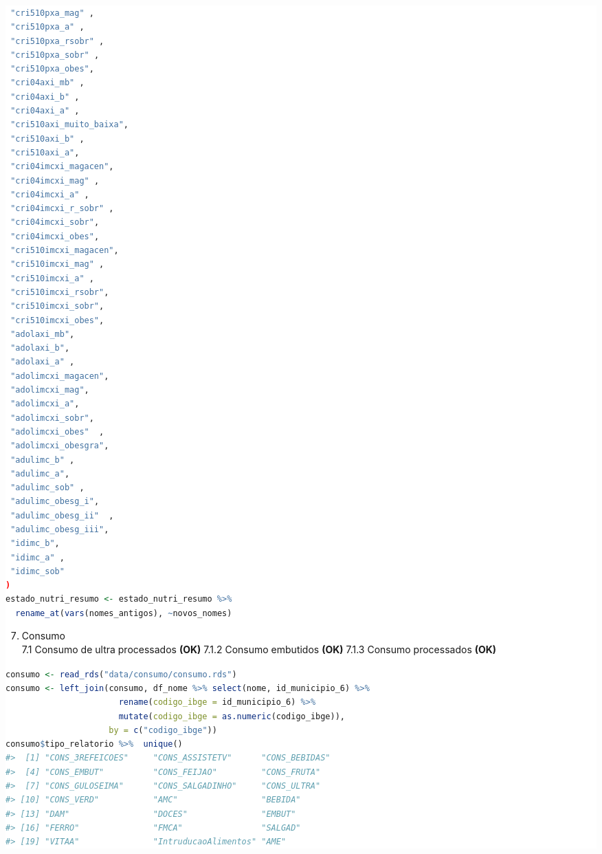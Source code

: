 ``` r
 "cri510pxa_mag" ,         
 "cri510pxa_a" ,        
 "cri510pxa_rsobr" , 
 "cri510pxa_sobr" ,       
 "cri510pxa_obes",        
 "cri04axi_mb" ,     
 "cri04axi_b" ,           
 "cri04axi_a" ,        
 "cri510axi_muito_baixa",     
 "cri510axi_b" ,          
 "cri510axi_a",        
 "cri04imcxi_magacen",   
 "cri04imcxi_mag" ,            
 "cri04imcxi_a" ,           
 "cri04imcxi_r_sobr" ,    
 "cri04imcxi_sobr",           
 "cri04imcxi_obes",           
 "cri510imcxi_magacen",  
 "cri510imcxi_mag" ,           
 "cri510imcxi_a" ,          
 "cri510imcxi_rsobr",    
 "cri510imcxi_sobr",          
 "cri510imcxi_obes",          
 "adolaxi_mb",      
 "adolaxi_b",            
 "adolaxi_a" ,        
 "adolimcxi_magacen",   
 "adolimcxi_mag",             
 "adolimcxi_a",            
 "adolimcxi_sobr",           
 "adolimcxi_obes"  ,         
 "adolimcxi_obesgra",     
 "adulimc_b" ,                      
 "adulimc_a",                         
 "adulimc_sob" ,                       
 "adulimc_obesg_i",                
 "adulimc_obesg_ii"  ,              
 "adulimc_obesg_iii",               
 "idimc_b",                        
 "idimc_a" ,                         
 "idimc_sob"
)
estado_nutri_resumo <- estado_nutri_resumo %>% 
  rename_at(vars(nomes_antigos), ~novos_nomes)
```

7.  Consumo  
    7.1 Consumo de ultra processados **(OK)** 7.1.2 Consumo embutidos
    **(OK)** 7.1.3 Consumo processados **(OK)**

``` r
consumo <- read_rds("data/consumo/consumo.rds")
consumo <- left_join(consumo, df_nome %>% select(nome, id_municipio_6) %>% 
                       rename(codigo_ibge = id_municipio_6) %>%
                       mutate(codigo_ibge = as.numeric(codigo_ibge)),
                     by = c("codigo_ibge"))
consumo$tipo_relatorio %>%  unique()
#>  [1] "CONS_3REFEICOES"     "CONS_ASSISTETV"      "CONS_BEBIDAS"       
#>  [4] "CONS_EMBUT"          "CONS_FEIJAO"         "CONS_FRUTA"         
#>  [7] "CONS_GULOSEIMA"      "CONS_SALGADINHO"     "CONS_ULTRA"         
#> [10] "CONS_VERD"           "AMC"                 "BEBIDA"             
#> [13] "DAM"                 "DOCES"               "EMBUT"              
#> [16] "FERRO"               "FMCA"                "SALGAD"             
#> [19] "VITAA"               "IntruducaoAlimentos" "AME"                
```
